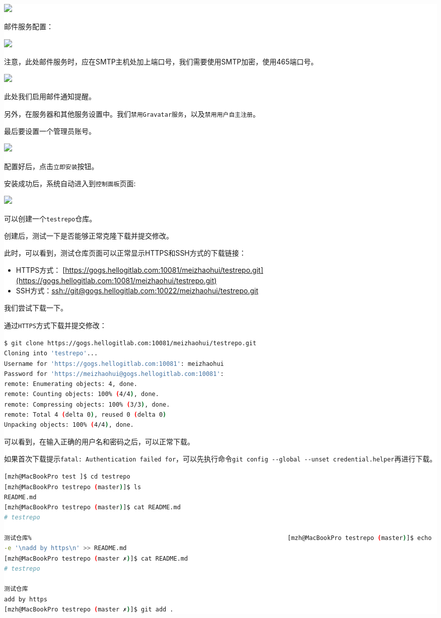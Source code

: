 ![](/img/20210424235044.png)

邮件服务配置：

![](/img/20210424235357.png)

注意，此处邮件服务时，应在SMTP主机处加上端口号，我们需要使用SMTP加密，使用465端口号。

![](/img/20210425000119.png)

此处我们启用邮件通知提醒。

另外，在服务器和其他服务设置中。我们`禁用Gravatar服务`，以及`禁用用户自主注册`。

最后要设置一个管理员账号。

![](/img/20210424235721.png)

配置好后，点击`立即安装`按钮。

安装成功后，系统自动进入到`控制面板`页面:

![](/img/20210425000235.png)

可以创建一个`testrepo`仓库。

创建后，测试一下是否能够正常克隆下载并提交修改。

此时，可以看到，测试仓库页面可以正常显示HTTPS和SSH方式的下载链接：

- HTTPS方式： [https://gogs.hellogitlab.com:10081/meizhaohui/testrepo.git](https://gogs.hellogitlab.com:10081/meizhaohui/testrepo.git)
- SSH方式：[ssh://git@gogs.hellogitlab.com:10022/meizhaohui/testrepo.git](ssh://git@gogs.hellogitlab.com:10022/meizhaohui/testrepo.git)

我们尝试下载一下。

通过`HTTPS`方式下载并提交修改：

```sh
$ git clone https://gogs.hellogitlab.com:10081/meizhaohui/testrepo.git
Cloning into 'testrepo'...
Username for 'https://gogs.hellogitlab.com:10081': meizhaohui
Password for 'https://meizhaohui@gogs.hellogitlab.com:10081': 
remote: Enumerating objects: 4, done.
remote: Counting objects: 100% (4/4), done.
remote: Compressing objects: 100% (3/3), done.
remote: Total 4 (delta 0), reused 0 (delta 0)
Unpacking objects: 100% (4/4), done.
```

可以看到，在输入正确的用户名和密码之后，可以正常下载。

如果首次下载提示`fatal: Authentication failed for`，可以先执行命令`git config --global --unset credential.helper`再进行下载。

```sh
[mzh@MacBookPro test ]$ cd testrepo 
[mzh@MacBookPro testrepo (master)]$ ls
README.md
[mzh@MacBookPro testrepo (master)]$ cat README.md 
# testrepo

测试仓库%                                                                       [mzh@MacBookPro testrepo (master)]$ echo -e '\nadd by https\n' >> README.md 
[mzh@MacBookPro testrepo (master ✗)]$ cat README.md 
# testrepo

测试仓库
add by https
[mzh@MacBookPro testrepo (master ✗)]$ git add .
```